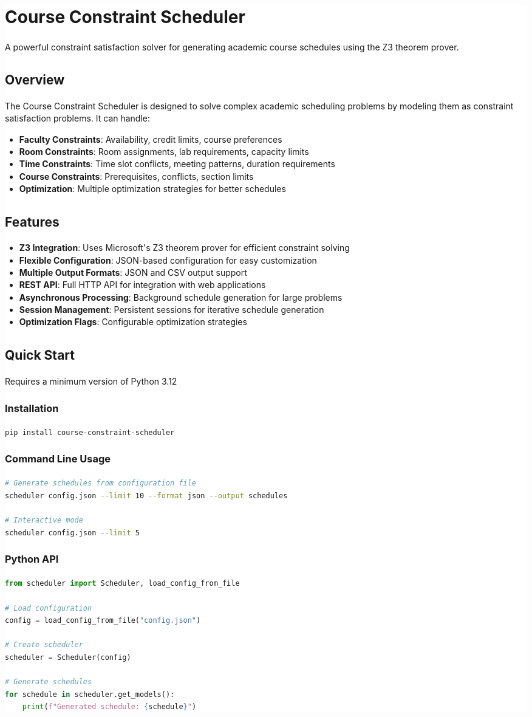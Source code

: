 # Course Constraint Scheduler

A powerful constraint satisfaction solver for generating academic course schedules using the Z3 theorem prover.

## Overview

The Course Constraint Scheduler is designed to solve complex academic scheduling problems by modeling them as constraint satisfaction problems. It can handle:

- **Faculty Constraints**: Availability, credit limits, course preferences
- **Room Constraints**: Room assignments, lab requirements, capacity limits
- **Time Constraints**: Time slot conflicts, meeting patterns, duration requirements
- **Course Constraints**: Prerequisites, conflicts, section limits
- **Optimization**: Multiple optimization strategies for better schedules

## Features

- **Z3 Integration**: Uses Microsoft's Z3 theorem prover for efficient constraint solving
- **Flexible Configuration**: JSON-based configuration for easy customization
- **Multiple Output Formats**: JSON and CSV output support
- **REST API**: Full HTTP API for integration with web applications
- **Asynchronous Processing**: Background schedule generation for large problems
- **Session Management**: Persistent sessions for iterative schedule generation
- **Optimization Flags**: Configurable optimization strategies

## Quick Start

Requires a minimum version of Python 3.12

### Installation

```bash
pip install course-constraint-scheduler
```

### Command Line Usage

```bash
# Generate schedules from configuration file
scheduler config.json --limit 10 --format json --output schedules

# Interactive mode
scheduler config.json --limit 5
```

### Python API

```python
from scheduler import Scheduler, load_config_from_file

# Load configuration
config = load_config_from_file("config.json")

# Create scheduler
scheduler = Scheduler(config)

# Generate schedules
for schedule in scheduler.get_models():
    print(f"Generated schedule: {schedule}")
```
